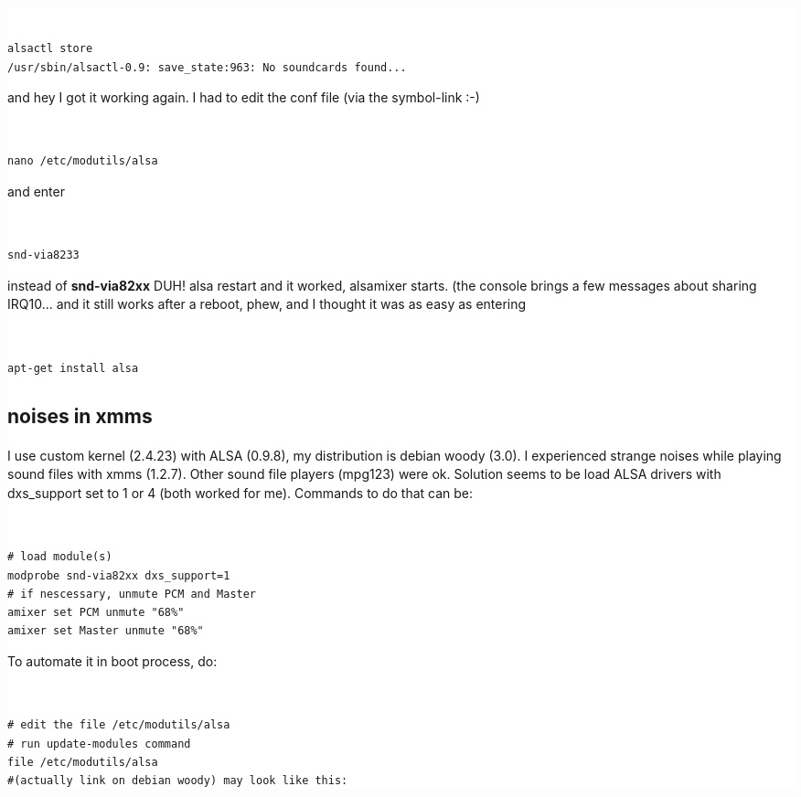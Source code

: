 ` `

    alsactl store
    /usr/sbin/alsactl-0.9: save_state:963: No soundcards found...

and hey I got it working again. I had to edit the conf file (via the
symbol-link :-)

` `

    nano /etc/modutils/alsa

and enter

` `

    snd-via8233

instead of **snd-via82xx** DUH! alsa restart and it worked, alsamixer
starts. (the console brings a few messages about sharing IRQ10... and it
still works after a reboot, phew, and I thought it was as easy as
entering

` `

    apt-get install alsa

noises in xmms
--------------

I use custom kernel (2.4.23) with ALSA (0.9.8), my distribution is
debian woody (3.0). I experienced strange noises while playing sound
files with xmms (1.2.7). Other sound file players (mpg123) were ok.
Solution seems to be load ALSA drivers with dxs\_support set to 1 or 4
(both worked for me). Commands to do that can be:

` `

    # load module(s)
    modprobe snd-via82xx dxs_support=1
    # if nescessary, unmute PCM and Master
    amixer set PCM unmute "68%"
    amixer set Master unmute "68%"

To automate it in boot process, do:

` `

    # edit the file /etc/modutils/alsa
    # run update-modules command
    file /etc/modutils/alsa
    #(actually link on debian woody) may look like this:
